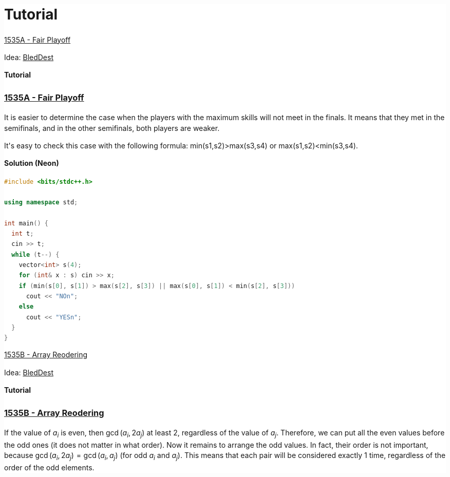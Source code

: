 # Tutorial

[1535A - Fair Playoff](../problems/A._Fair_Playoff.md "Educational Codeforces Round 110 (Rated for Div. 2)")

Idea: [BledDest](https://codeforces.com/profile/BledDest "International Grandmaster BledDest")

 **Tutorial**
### [1535A - Fair Playoff](../problems/A._Fair_Playoff.md "Educational Codeforces Round 110 (Rated for Div. 2)")

It is easier to determine the case when the players with the maximum skills will not meet in the finals. It means that they met in the semifinals, and in the other semifinals, both players are weaker.

It's easy to check this case with the following formula: min(s1,s2)>max(s3,s4) or max(s1,s2)<min(s3,s4).

 **Solution (Neon)**
```cpp
#include <bits/stdc++.h>

using namespace std;

int main() {
  int t;
  cin >> t;
  while (t--) {
    vector<int> s(4);
    for (int& x : s) cin >> x;
    if (min(s[0], s[1]) > max(s[2], s[3]) || max(s[0], s[1]) < min(s[2], s[3]))
      cout << "NOn";
    else
      cout << "YESn";
  }
}

```
[1535B - Array Reodering](../problems/B._Array_Reodering.md "Educational Codeforces Round 110 (Rated for Div. 2)")

Idea: [BledDest](https://codeforces.com/profile/BledDest "International Grandmaster BledDest")

 **Tutorial**
### [1535B - Array Reodering](../problems/B._Array_Reodering.md "Educational Codeforces Round 110 (Rated for Div. 2)")

If the value of $a_i$ is even, then $\gcd(a_i, 2a_j)$ at least $2$, regardless of the value of $a_j$. Therefore, we can put all the even values before the odd ones (it does not matter in what order). Now it remains to arrange the odd values. In fact, their order is not important, because $\gcd(a_i, 2a_j) = \gcd(a_i, a_j)$ (for odd $a_i$ and $a_j$). This means that each pair will be considered exactly $1$ time, regardless of the order of the odd elements.
